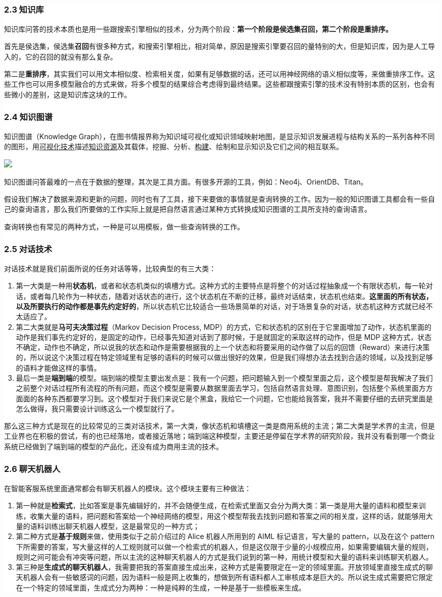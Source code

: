 

### 2.3 知识库

知识库问答的技术本质也是用一些跟搜索引擎相似的技术，分为两个阶段：**第一个阶段是侯选集召回，第二个阶段是重排序。**

首先是侯选集，侯选集**召回**有很多种方式，和搜索引擎相比，相对简单，原因是搜索引擎要召回的量特别的大，但是知识库，因为是人工导入的，它的召回的就没有那么复杂。

第二是**重排序**，其实我们可以用文本相似度、检索相关度，如果有足够数据的话，还可以用神经网络的语义相似度等，来做重排序工作。这些工作也可以用多模型融合的方式来做，将多个模型的结果综合考虑得到最终结果。这些都跟搜索引擎的技术没有特别本质的区别，也会有些微小的差别，这是知识库这块的工作。



### 2.4 知识图谱

知识图谱（Knowledge Graph），在图书情报界称为知识域可视化或知识领域映射地图，是显示知识发展进程与结构关系的一系列各种不同的图形，用[可视化技术](https://baike.baidu.com/item/可视化技术/1549548)描述[知识资源](https://baike.baidu.com/item/知识资源/2336050)及其载体，挖掘、分析、[构建](https://baike.baidu.com/item/构建/8601024)、绘制和显示知识及它们之间的相互联系。

![](http://img.qjsmartech.com/Crawler/Images/2018-07/2018070209222106806.png)

知识图谱问答最难的一点在于数据的整理，其次是工具方面。有很多开源的工具，例如：Neo4j、OrientDB、Titan。

假设我们解决了数据来源和更新的问题，同时也有了工具，接下来要做的事情就是查询转换的工作。因为一般的知识图谱工具都会有一些自己的查询语言，那么我们所要做的工作实际上就是把自然语言通过某种方式转换成知识图谱的工具所支持的查询语言。

查询转换也有常见的两种方式，一种是可以用模板，做一些查询转换的工作。



### 2.5 对话技术

对话技术就是我们前面所说的任务对话等等，比较典型的有三大类：

1. 第一大类是一种用**状态机**，或者和状态机类似的填槽方式。这种方式的主要特点是将整个的对话过程抽象成一个有限状态机，每一轮对话，或者每几轮作为一种状态，随着对话状态的进行，这个状态机在不断的迁移，最终对话结束，状态机也结束。**这里面的所有状态，以及所要执行的动作都是事先约定好的**，所以状态机它比较适合一些场景简单的对话，对于场景复杂的对话，状态机这种方式就已经不太适应了。
2. 第二大类就是**马可夫决策过程**（Markov Decision Process, MDP）的方式，它和状态机的区别在于它里面增加了动作，状态机里面的动作是我们事先约定好的，是固定的动作，已经事先知道对话到了那时候，于是就固定的采取这样的动作，但是 MDP 这种方式，状态不确定，动作也不确定，所以说我的状态和动作是需要根据我的上一个状态和将要采用的动作做了以后的回馈（Reward）来进行决策的，所以说这个决策过程在特定领域里有足够的语料的时候可以做出很好的效果，但是我们得想办法去找到合适的领域，以及找到足够的语料才能做这样的事情。
3. 最后一类是**端到端**的模型。端到端的模型主要出发点是：我有一个问题，把问题输入到一个模型里面之后，这个模型是帮我解决了我们之前整个对话过程所有流程的所有问题，而这个模型是需要从数据里面去学习，包括自然语言处理、意图识别，包括整个系统里面方方面面的各种东西都要学习到。这个模型对于我们来说它是个黑盒，我给它一个问题，它也能给我答案，我并不需要仔细的去研究里面是怎么做得，我只需要设计训练这么一个模型就行了。

那么这三种方式是现在的比较常见的三类对话技术，第一大类，像状态机和填槽这一类是商用系统的主流；第二大类是学术界的主流，但是工业界也在积极的尝试，有的也已经落地，或者接近落地；端到端这种模型，主要还是停留在学术界的研究阶段，我并没有看到哪一个商业系统已经做到了端到端的模型的产品化，还没有成为商用主流的技术。



### 2.6 聊天机器人

在智能客服系统里面通常都会有聊天机器人的模块。这个模块主要有三种做法：

1. 第一种就是**检索式**，比如答案是事先编辑好的，并不会随便生成，在检索式里面又会分为两大类：第一类是用大量的语料和模型来训练，收集大量的语料，把问题和答案给一个神经网络的模型，用这个模型帮我去找到问题和答案之间的相关度，这样的话，就能够用大量的语料训练出聊天机器人模型，这是最常见的一种方式；
2. 第二种方式是**基于规则**来做，使用类似于之前介绍过的 Alice 机器人所用到的 AIML 标记语言，写大量的 pattern，以及在这个 pattern 下所需要的答案，写大量这样的人工规则就可以做一个检索式的机器人，但是这仅限于少量的小规模应用，如果需要编辑大量的规则，规则之间可能会有冲突等问题，所以主流的这种聊天机器人的方式是我们说到的第一种，用统计模型和大量的语料来训练聊天机器人。
3. 第三种是**生成式的聊天机器人**，我需要把我的答案直接生成出来，这种方式是需要限定在一定的领域里面。开放领域里直接生成式的聊天机器人会有一些敏感词的问题，因为语料一般是网上收集的，想做到所有语料都人工审核成本是巨大的。所以说生成式需要把它限定在一个特定的领域里面，生成式分为两种：一种是纯粹的生成，一种是基于一些模板来生成。
